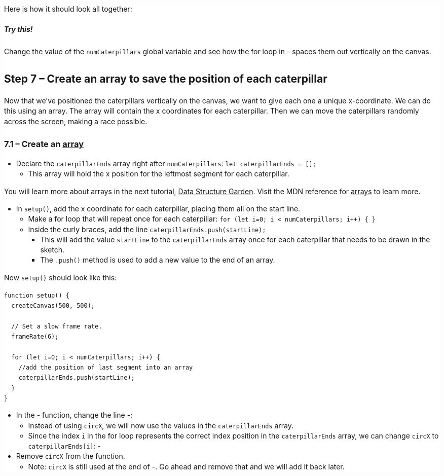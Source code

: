 Here is how it should look all together:

##### Try this!

Change the value of the `numCaterpillars` global variable and see how the for loop in \- spaces them out vertically on the canvas.

## Step 7 – Create an array to save the position of each caterpillar

Now that we’ve positioned the caterpillars vertically on the canvas, we want to give each one a unique x-coordinate. We can do this using an array. The array will contain the x coordinates for each caterpillar. Then we can move the caterpillars randomly across the screen, making a race possible.

### 7.1 – Create an [array](https://developer.mozilla.org/en-US/docs/Web/JavaScript/Reference/Global_Objects/Array/)

-   Declare the `caterpillarEnds` array right after `numCaterpillars`: `let caterpillarEnds = [];`
    -   This array will hold the x position for the leftmost segment for each caterpillar.

You will learn more about arrays in the next tutorial, [Data Structure Garden](https://p5js.org/tutorials/data-structure-garden/). Visit the MDN reference for [arrays](https://developer.mozilla.org/en-US/docs/Web/JavaScript/Reference/Global_Objects/Array/) to learn more.

-   In `setup()`, add the x coordinate for each caterpillar, placing them all on the start line. 
    -   Make a for loop that will repeat once for each caterpillar: `for (let i=0; i < numCaterpillars; i++) { }`
    -   Inside the curly braces, add the line `caterpillarEnds.push(startLine);`
        -   This will add the value `startLine` to the `caterpillarEnds` array once for each caterpillar that needs to be drawn in the sketch. 
        -   The `.push()` method is used to add a new value to the end of an array.

Now `setup()` should look like this:

```
function setup() {
  createCanvas(500, 500);

  // Set a slow frame rate.
  frameRate(6);

  for (let i=0; i < numCaterpillars; i++) {
    //add the position of last segment into an array
    caterpillarEnds.push(startLine);
  }
}
```

-   In the \- function, change the line \-:
    -   Instead of using `circX`, we will now use the values in the `caterpillarEnds` array.
    -   Since the index `i` in the for loop represents the correct index position in the `caterpillarEnds` array, we can change `circX` to `caterpillarEnds[i]`: \-
-   Remove `circX` from the function.
    -   Note: `circX` is still used at the end of \-. Go ahead and remove that and we will add it back later.
